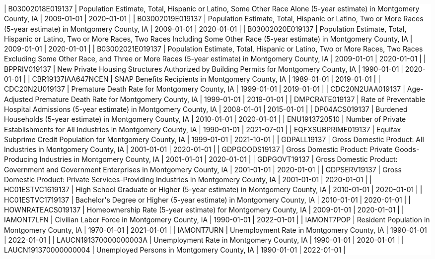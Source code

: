 | B03002018E019137          | Population Estimate, Total, Hispanic or Latino, Some Other Race Alone (5-year estimate) in Montgomery County, IA                                                               | 2009-01-01          | 2020-01-01        |
| B03002019E019137          | Population Estimate, Total, Hispanic or Latino, Two or More Races (5-year estimate) in Montgomery County, IA                                                                   | 2009-01-01          | 2020-01-01        |
| B03002020E019137          | Population Estimate, Total, Hispanic or Latino, Two or More Races, Two Races Including Some Other Race (5-year estimate) in Montgomery County, IA                              | 2009-01-01          | 2020-01-01        |
| B03002021E019137          | Population Estimate, Total, Hispanic or Latino, Two or More Races, Two Races Excluding Some Other Race, and Three or More Races (5-year estimate) in Montgomery County, IA     | 2009-01-01          | 2020-01-01        |
| BPPRIV019137              | New Private Housing Structures Authorized by Building Permits for Montgomery County, IA                                                                                        | 1990-01-01          | 2020-01-01        |
| CBR19137IAA647NCEN        | SNAP Benefits Recipients in Montgomery County, IA                                                                                                                              | 1989-01-01          | 2019-01-01        |
| CDC20N2U019137            | Premature Death Rate for Montgomery County, IA                                                                                                                                 | 1999-01-01          | 2019-01-01        |
| CDC20N2UAA019137          | Age-Adjusted Premature Death Rate for Montgomery County, IA                                                                                                                    | 1999-01-01          | 2019-01-01        |
| DMPCRATE019137            | Rate of Preventable Hospital Admissions (5-year estimate) in Montgomery County, IA                                                                                             | 2008-01-01          | 2015-01-01        |
| DP04ACS019137             | Burdened Households (5-year estimate) in Montgomery County, IA                                                                                                                 | 2010-01-01          | 2020-01-01        |
| ENU1913720510             | Number of Private Establishments for All Industries in Montgomery County, IA                                                                                                   | 1990-01-01          | 2021-07-01        |
| EQFXSUBPRIME019137        | Equifax Subprime Credit Population for Montgomery County, IA                                                                                                                   | 1999-01-01          | 2021-10-01        |
| GDPALL19137               | Gross Domestic Product: All Industries in Montgomery County, IA                                                                                                                | 2001-01-01          | 2020-01-01        |
| GDPGOODS19137             | Gross Domestic Product: Private Goods-Producing Industries in Montgomery County, IA                                                                                            | 2001-01-01          | 2020-01-01        |
| GDPGOVT19137              | Gross Domestic Product: Government and Government Enterprises in Montgomery County, IA                                                                                         | 2001-01-01          | 2020-01-01        |
| GDPSERV19137              | Gross Domestic Product: Private Services-Providing Industries in Montgomery County, IA                                                                                         | 2001-01-01          | 2020-01-01        |
| HC01ESTVC1619137          | High School Graduate or Higher (5-year estimate) in Montgomery County, IA                                                                                                      | 2010-01-01          | 2020-01-01        |
| HC01ESTVC1719137          | Bachelor's Degree or Higher (5-year estimate) in Montgomery County, IA                                                                                                         | 2010-01-01          | 2020-01-01        |
| HOWNRATEACS019137         | Homeownership Rate (5-year estimate) for Montgomery County, IA                                                                                                                 | 2009-01-01          | 2020-01-01        |
| IAMONT7LFN                | Civilian Labor Force in Montgomery County, IA                                                                                                                                  | 1990-01-01          | 2022-01-01        |
| IAMONT7POP                | Resident Population in Montgomery County, IA                                                                                                                                   | 1970-01-01          | 2021-01-01        |
| IAMONT7URN                | Unemployment Rate in Montgomery County, IA                                                                                                                                     | 1990-01-01          | 2022-01-01        |
| LAUCN191370000000003A     | Unemployment Rate in Montgomery County, IA                                                                                                                                     | 1990-01-01          | 2020-01-01        |
| LAUCN191370000000004      | Unemployed Persons in Montgomery County, IA                                                                                                                                    | 1990-01-01          | 2022-01-01        |